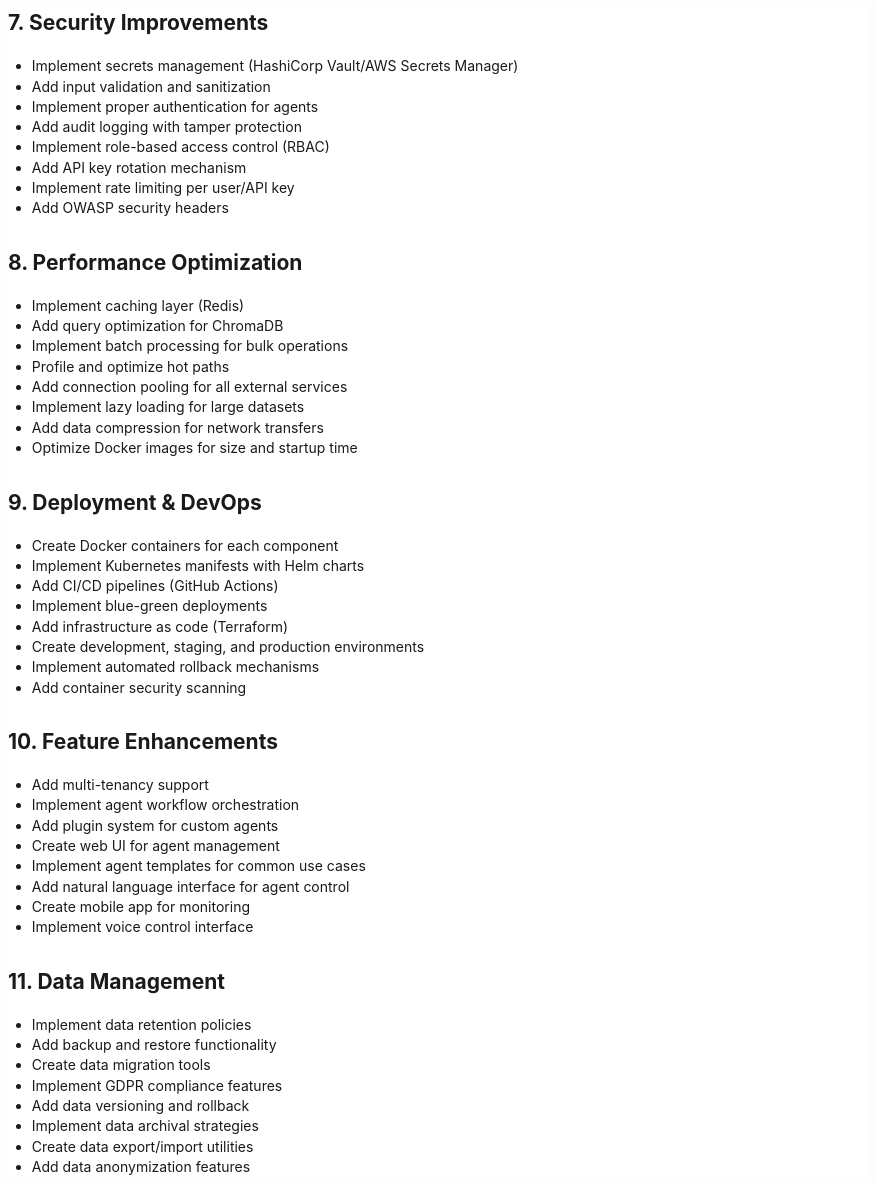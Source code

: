 ## 7. Security Improvements
- Implement secrets management (HashiCorp Vault/AWS Secrets Manager)
- Add input validation and sanitization
- Implement proper authentication for agents
- Add audit logging with tamper protection
- Implement role-based access control (RBAC)
- Add API key rotation mechanism
- Implement rate limiting per user/API key
- Add OWASP security headers

## 8. Performance Optimization
- Implement caching layer (Redis)
- Add query optimization for ChromaDB
- Implement batch processing for bulk operations
- Profile and optimize hot paths
- Add connection pooling for all external services
- Implement lazy loading for large datasets
- Add data compression for network transfers
- Optimize Docker images for size and startup time

## 9. Deployment & DevOps
- Create Docker containers for each component
- Implement Kubernetes manifests with Helm charts
- Add CI/CD pipelines (GitHub Actions)
- Implement blue-green deployments
- Add infrastructure as code (Terraform)
- Create development, staging, and production environments
- Implement automated rollback mechanisms
- Add container security scanning

## 10. Feature Enhancements
- Add multi-tenancy support
- Implement agent workflow orchestration
- Add plugin system for custom agents
- Create web UI for agent management
- Implement agent templates for common use cases
- Add natural language interface for agent control
- Create mobile app for monitoring
- Implement voice control interface

## 11. Data Management
- Implement data retention policies
- Add backup and restore functionality
- Create data migration tools
- Implement GDPR compliance features
- Add data versioning and rollback
- Implement data archival strategies
- Create data export/import utilities
- Add data anonymization features
